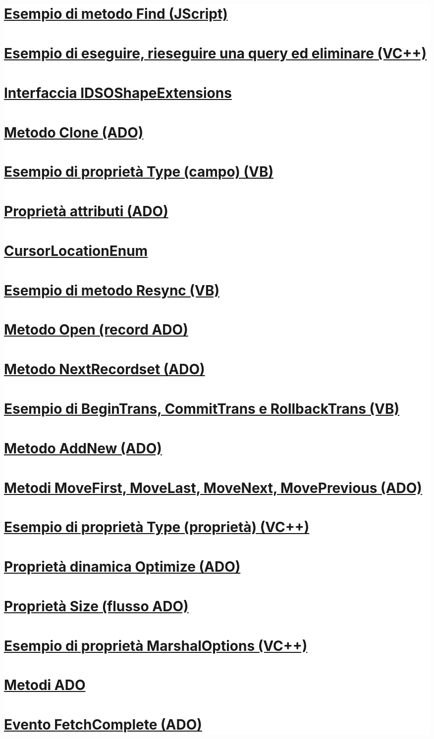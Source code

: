 # [Esempio di metodo Find (JScript)](find-method-example-jscript.md)
# [Esempio di eseguire, rieseguire una query ed eliminare (VC++)](execute-requery-and-clear-methods-example-vc.md)
# [Interfaccia IDSOShapeExtensions](idsoshapeextensions-interface.md)
# [Metodo Clone (ADO)](clone-method-ado.md)
# [Esempio di proprietà Type (campo) (VB)](type-property-example-field-vb.md)
# [Proprietà attributi (ADO)](attributes-property-ado.md)
# [CursorLocationEnum](cursorlocationenum.md)
# [Esempio di metodo Resync (VB)](resync-method-example-vb.md)
# [Metodo Open (record ADO)](open-method-ado-record.md)
# [Metodo NextRecordset (ADO)](nextrecordset-method-ado.md)
# [Esempio di BeginTrans, CommitTrans e RollbackTrans (VB)](begintrans-committrans-and-rollbacktrans-methods-example-vb.md)
# [Metodo AddNew (ADO)](addnew-method-ado.md)
# [Metodi MoveFirst, MoveLast, MoveNext, MovePrevious (ADO)](movefirst-movelast-movenext-and-moveprevious-methods-ado.md)
# [Esempio di proprietà Type (proprietà) (VC++)](type-property-example-property-vc.md)
# [Proprietà dinamica Optimize (ADO)](optimize-property-dynamic-ado.md)
# [Proprietà Size (flusso ADO)](size-property-ado-stream.md)
# [Esempio di proprietà MarshalOptions (VC++)](marshaloptions-property-example-vc.md)
# [Metodi ADO](ado-methods.md)
# [Evento FetchComplete (ADO)](fetchcomplete-event-ado.md)